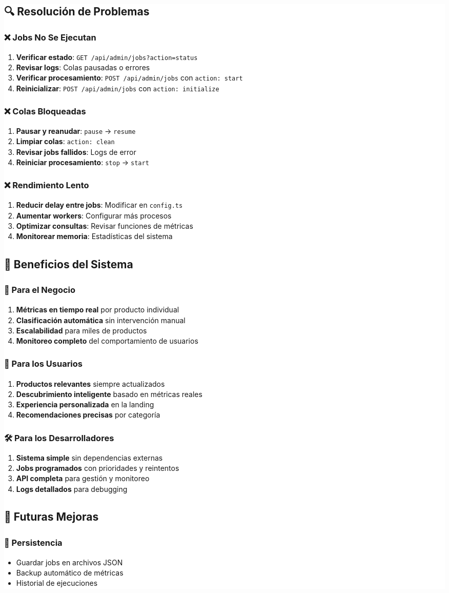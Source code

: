 ## 🔍 **Resolución de Problemas**

### **❌ Jobs No Se Ejecutan**
1. **Verificar estado**: `GET /api/admin/jobs?action=status`
2. **Revisar logs**: Colas pausadas o errores
3. **Verificar procesamiento**: `POST /api/admin/jobs` con `action: start`
4. **Reinicializar**: `POST /api/admin/jobs` con `action: initialize`

### **❌ Colas Bloqueadas**
1. **Pausar y reanudar**: `pause` → `resume`
2. **Limpiar colas**: `action: clean`
3. **Revisar jobs fallidos**: Logs de error
4. **Reiniciar procesamiento**: `stop` → `start`

### **❌ Rendimiento Lento**
1. **Reducir delay entre jobs**: Modificar en `config.ts`
2. **Aumentar workers**: Configurar más procesos
3. **Optimizar consultas**: Revisar funciones de métricas
4. **Monitorear memoria**: Estadísticas del sistema

## 🎯 **Beneficios del Sistema**

### **💼 Para el Negocio**
1. **Métricas en tiempo real** por producto individual
2. **Clasificación automática** sin intervención manual
3. **Escalabilidad** para miles de productos
4. **Monitoreo completo** del comportamiento de usuarios

### **👥 Para los Usuarios**
1. **Productos relevantes** siempre actualizados
2. **Descubrimiento inteligente** basado en métricas reales
3. **Experiencia personalizada** en la landing
4. **Recomendaciones precisas** por categoría

### **🛠️ Para los Desarrolladores**
1. **Sistema simple** sin dependencias externas
2. **Jobs programados** con prioridades y reintentos
3. **API completa** para gestión y monitoreo
4. **Logs detallados** para debugging

## 🔮 **Futuras Mejoras**

### **📱 Persistencia**
- Guardar jobs en archivos JSON
- Backup automático de métricas
- Historial de ejecuciones
